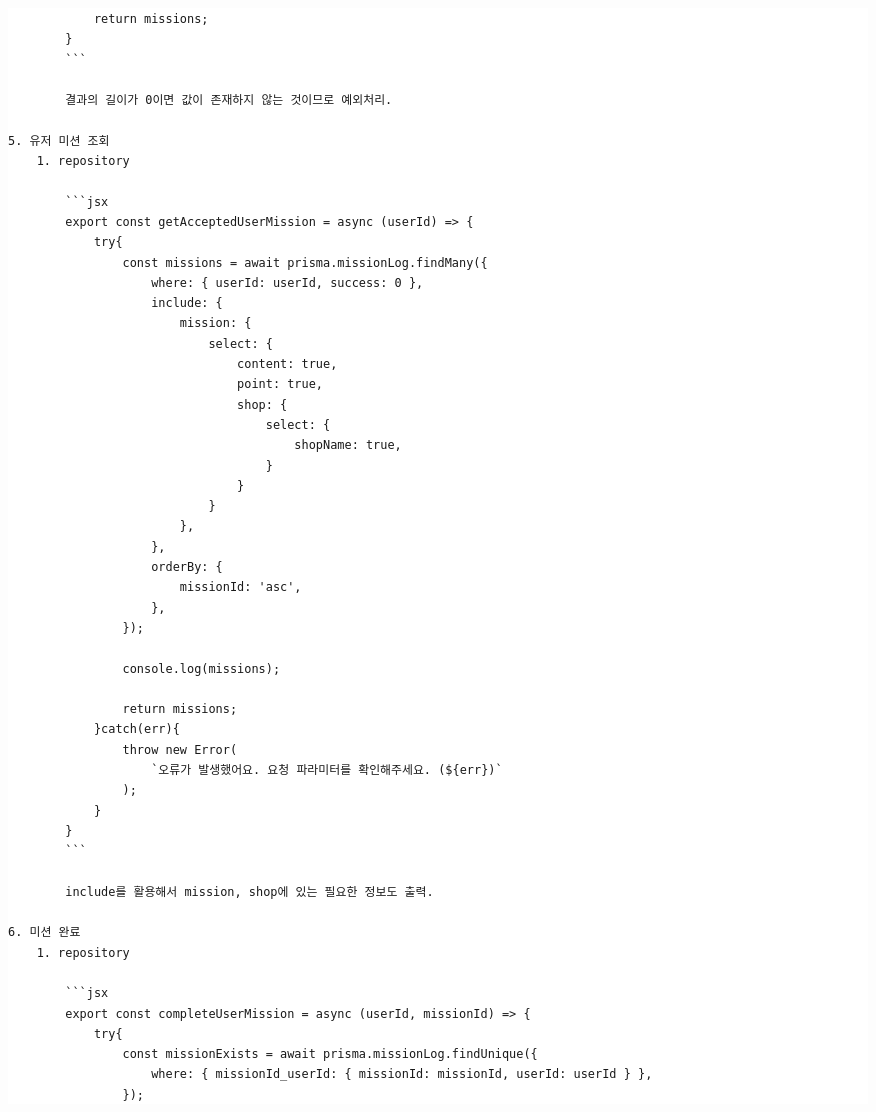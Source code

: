                 return missions;
            }
            ```
            
            결과의 길이가 0이면 값이 존재하지 않는 것이므로 예외처리.
            
    5. 유저 미션 조회
        1. repository
            
            ```jsx
            export const getAcceptedUserMission = async (userId) => {
                try{
                    const missions = await prisma.missionLog.findMany({
                        where: { userId: userId, success: 0 },
                        include: {
                            mission: {
                                select: {
                                    content: true,
                                    point: true,
                                    shop: {
                                        select: {
                                            shopName: true,
                                        }
                                    }
                                }
                            },
                        },
                        orderBy: {
                            missionId: 'asc',
                        },
                    });
            
                    console.log(missions);
            
                    return missions;
                }catch(err){
                    throw new Error(
                        `오류가 발생했어요. 요청 파라미터를 확인해주세요. (${err})`
                    );
                }
            }
            ```
            
            include를 활용해서 mission, shop에 있는 필요한 정보도 출력.
            
    6. 미션 완료
        1. repository
            
            ```jsx
            export const completeUserMission = async (userId, missionId) => {
                try{
                    const missionExists = await prisma.missionLog.findUnique({
                        where: { missionId_userId: { missionId: missionId, userId: userId } },
                    });
            